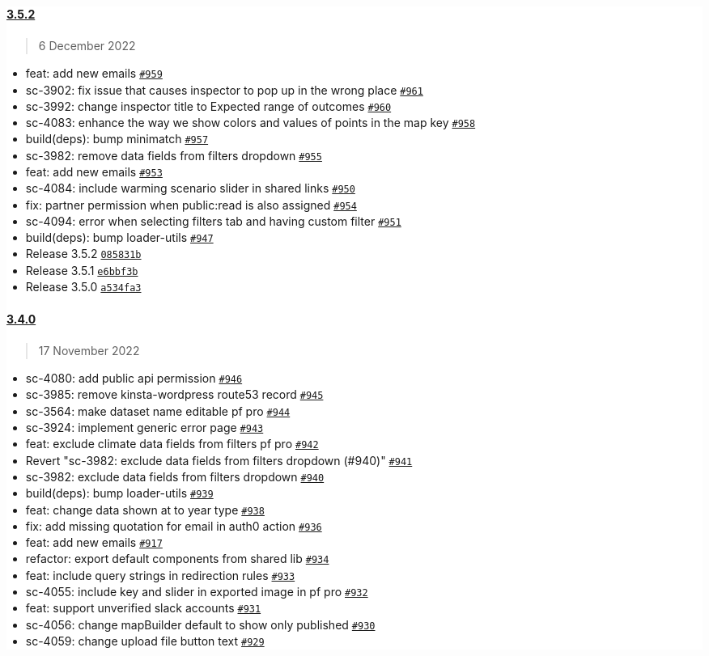 #### [3.5.2](https://github.com/Probable-Futures/apps/compare/3.4.0...3.5.2)

> 6 December 2022

- feat: add new emails [`#959`](https://github.com/Probable-Futures/apps/pull/959)
- sc-3902: fix issue that causes inspector to pop up in the wrong place [`#961`](https://github.com/Probable-Futures/apps/pull/961)
- sc-3992: change inspector title to Expected range of outcomes [`#960`](https://github.com/Probable-Futures/apps/pull/960)
- sc-4083: enhance the way we show colors and values of points in the map key [`#958`](https://github.com/Probable-Futures/apps/pull/958)
- build(deps): bump minimatch [`#957`](https://github.com/Probable-Futures/apps/pull/957)
- sc-3982: remove data fields from filters dropdown [`#955`](https://github.com/Probable-Futures/apps/pull/955)
- feat: add new emails [`#953`](https://github.com/Probable-Futures/apps/pull/953)
- sc-4084: include warming scenario slider in shared links [`#950`](https://github.com/Probable-Futures/apps/pull/950)
- fix: partner permission when public:read is also assigned [`#954`](https://github.com/Probable-Futures/apps/pull/954)
- sc-4094: error when selecting filters tab and having custom filter [`#951`](https://github.com/Probable-Futures/apps/pull/951)
- build(deps): bump loader-utils [`#947`](https://github.com/Probable-Futures/apps/pull/947)
- Release 3.5.2 [`085831b`](https://github.com/Probable-Futures/apps/commit/085831bbab13713b21e506318a553076f146c64e)
- Release 3.5.1 [`e6bbf3b`](https://github.com/Probable-Futures/apps/commit/e6bbf3b315afcbc0c943a6b7f22057f00375d439)
- Release 3.5.0 [`a534fa3`](https://github.com/Probable-Futures/apps/commit/a534fa3933ac43bd6c0a29cfdd44a8464ae9decb)

#### [3.4.0](https://github.com/Probable-Futures/apps/compare/3.2.0...3.4.0)

> 17 November 2022

- sc-4080: add public api permission [`#946`](https://github.com/Probable-Futures/apps/pull/946)
- sc-3985: remove kinsta-wordpress route53 record [`#945`](https://github.com/Probable-Futures/apps/pull/945)
- sc-3564: make dataset name editable pf pro [`#944`](https://github.com/Probable-Futures/apps/pull/944)
- sc-3924: implement generic error page [`#943`](https://github.com/Probable-Futures/apps/pull/943)
- feat: exclude climate data fields from filters pf pro [`#942`](https://github.com/Probable-Futures/apps/pull/942)
- Revert "sc-3982: exclude data fields from filters dropdown (#940)" [`#941`](https://github.com/Probable-Futures/apps/pull/941)
- sc-3982: exclude data fields from filters dropdown [`#940`](https://github.com/Probable-Futures/apps/pull/940)
- build(deps): bump loader-utils [`#939`](https://github.com/Probable-Futures/apps/pull/939)
- feat: change data shown at to year type [`#938`](https://github.com/Probable-Futures/apps/pull/938)
- fix: add missing quotation for email in auth0 action [`#936`](https://github.com/Probable-Futures/apps/pull/936)
- feat: add new emails [`#917`](https://github.com/Probable-Futures/apps/pull/917)
- refactor: export default components from shared lib [`#934`](https://github.com/Probable-Futures/apps/pull/934)
- feat: include query strings in redirection rules [`#933`](https://github.com/Probable-Futures/apps/pull/933)
- sc-4055: include key and slider in exported image in pf pro [`#932`](https://github.com/Probable-Futures/apps/pull/932)
- feat: support unverified slack accounts [`#931`](https://github.com/Probable-Futures/apps/pull/931)
- sc-4056: change mapBuilder default to show only published [`#930`](https://github.com/Probable-Futures/apps/pull/930)
- sc-4059: change upload file button text [`#929`](https://github.com/Probable-Futures/apps/pull/929)